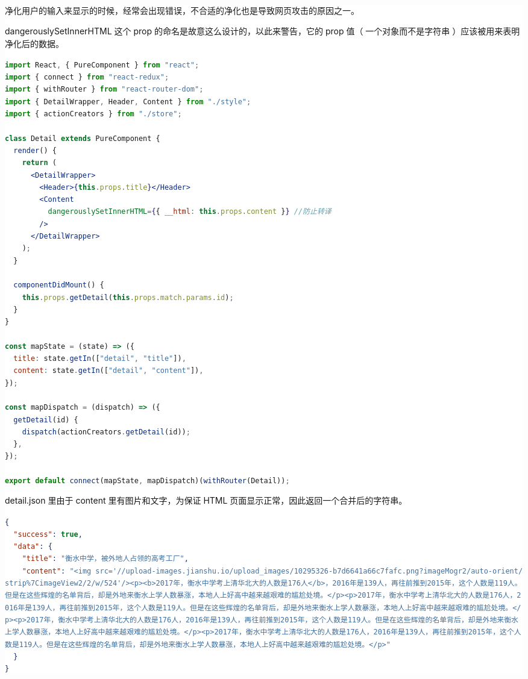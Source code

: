 净化用户的输入来显示的时候，经常会出现错误，不合适的净化也是导致网页攻击的原因之一。

dangerouslySetInnerHTML 这个 prop 的命名是故意这么设计的，以此来警告，它的 prop 值（ 一个对象而不是字符串 ）应该被用来表明净化后的数据。

```jsx
import React, { PureComponent } from "react";
import { connect } from "react-redux";
import { withRouter } from "react-router-dom";
import { DetailWrapper, Header, Content } from "./style";
import { actionCreators } from "./store";

class Detail extends PureComponent {
  render() {
    return (
      <DetailWrapper>
        <Header>{this.props.title}</Header>
        <Content
          dangerouslySetInnerHTML={{ __html: this.props.content }} //防止转译
        />
      </DetailWrapper>
    );
  }

  componentDidMount() {
    this.props.getDetail(this.props.match.params.id);
  }
}

const mapState = (state) => ({
  title: state.getIn(["detail", "title"]),
  content: state.getIn(["detail", "content"]),
});

const mapDispatch = (dispatch) => ({
  getDetail(id) {
    dispatch(actionCreators.getDetail(id));
  },
});

export default connect(mapState, mapDispatch)(withRouter(Detail));
```

detail.json 里由于 content 里有图片和文字，为保证 HTML 页面显示正常，因此返回一个合并后的字符串。

```json
{
  "success": true,
  "data": {
    "title": "衡水中学，被外地人占领的高考工厂",
    "content": "<img src='//upload-images.jianshu.io/upload_images/10295326-b7d6641a66c7fafc.png?imageMogr2/auto-orient/strip%7CimageView2/2/w/524'/><p><b>2017年，衡水中学考上清华北大的人数是176人</b>，2016年是139人，再往前推到2015年，这个人数是119人。但是在这些辉煌的名单背后，却是外地来衡水上学人数暴涨，本地人上好高中越来越艰难的尴尬处境。</p><p>2017年，衡水中学考上清华北大的人数是176人，2016年是139人，再往前推到2015年，这个人数是119人。但是在这些辉煌的名单背后，却是外地来衡水上学人数暴涨，本地人上好高中越来越艰难的尴尬处境。</p><p>2017年，衡水中学考上清华北大的人数是176人，2016年是139人，再往前推到2015年，这个人数是119人。但是在这些辉煌的名单背后，却是外地来衡水上学人数暴涨，本地人上好高中越来越艰难的尴尬处境。</p><p>2017年，衡水中学考上清华北大的人数是176人，2016年是139人，再往前推到2015年，这个人数是119人。但是在这些辉煌的名单背后，却是外地来衡水上学人数暴涨，本地人上好高中越来越艰难的尴尬处境。</p>"
  }
}
```
